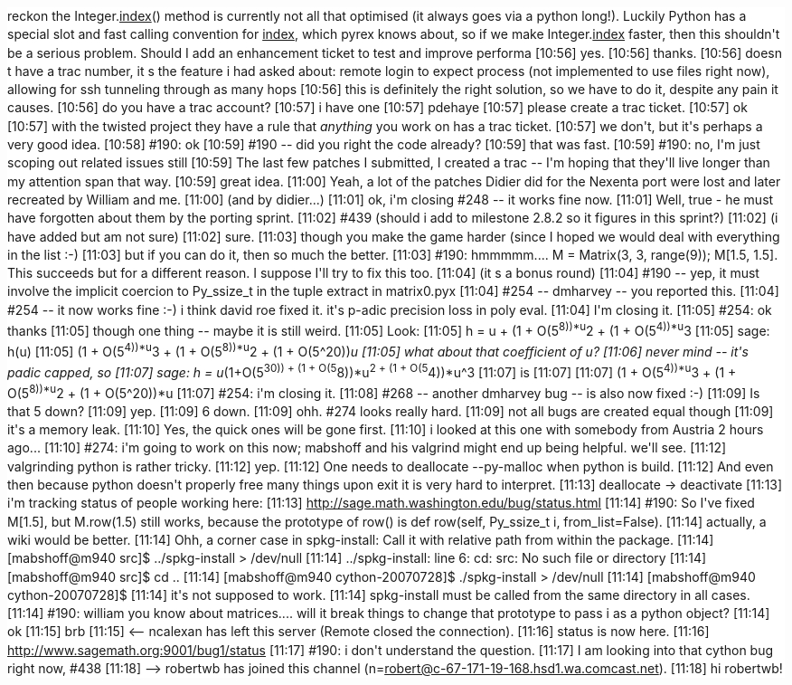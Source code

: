 reckon the Integer.<ins>index</ins>() method is currently not all that optimised (it always goes via a python long!). Luckily Python has a special slot and fast calling convention for <ins>index</ins>, which pyrex knows about, so if we make Integer.<ins>index</ins> faster, then this shouldn't be a serious problem. Should I add an enhancement ticket to test and improve performa [10:56] <william> yes. [10:56] <william> thanks. [10:56] <pauloliviersage> doesn t have a trac number, it s the feature i had asked about: remote login to expect process (not implemented to use files right now), allowing for ssh tunneling through as many hops [10:56] <william> this is definitely the right solution, so we have to do it, despite any pain it causes. [10:56] <william> do you have a trac account? [10:57] <pauloliviersage> i have one [10:57] <pauloliviersage> pdehaye [10:57] <william> please create a trac ticket. [10:57] <pauloliviersage> ok [10:57] <william> with the twisted project they have a rule that *anything* you work on has a trac ticket. [10:57] <william> we don't, but it's perhaps a very good idea. [10:58] <dmharvey> #190: ok [10:59] <william> #190 -- did you right the code already? [10:59] <william> that was fast. [10:59] <dmharvey> #190: no, I'm just scoping out related issues still [10:59] <ncalexan> The last few patches I submitted, I created a trac -- I'm hoping that they'll live longer than my attention span that way. [10:59] <william> great idea. [11:00] <mabshoff> Yeah, a lot of the patches Didier did for the Nexenta port were lost and later recreated by William and me. [11:00] <william> (and by didier...) [11:01] <william> ok, i'm closing #248 -- it works fine now. [11:01] <mabshoff> Well, true - he must have forgotten about them by the porting sprint. [11:02] <pauloliviersage> #439 (should i add to milestone 2.8.2 so it figures in this sprint?) [11:02] <pauloliviersage> (i have added but am not sure) [11:02] <william> sure. [11:03] <william> though you make the game harder (since I hoped we would deal with everything in the list :-) [11:03] <william> but if you can do it, then so much the better. [11:03] <dmharvey> #190: hmmmmm....  M = Matrix(3, 3, range(9)); M[1.5, 1.5]. This succeeds but for a different reason. I suppose I'll try to fix this too. [11:04] <pauloliviersage> (it s a bonus round) [11:04] <william> #190 -- yep, it must involve the implicit coercion to Py_ssize_t in the tuple extract in matrix0.pyx [11:04] <william> #254 -- dmharvey -- you reported this. [11:04] <william> #254 -- it now works fine :-)  i think david roe fixed it.  it's p-adic precision loss in poly eval. [11:04] <william> I'm closing it. [11:05] <dmharvey> #254: ok thanks [11:05] <william> though one thing -- maybe it is still weird.   [11:05] <william> Look: [11:05] <william> h = u + (1 + O(5<sup>8))*u</sup>2 + (1 + O(5<sup>4))*u</sup>3 [11:05] <william> sage: h(u) [11:05] <william> (1 + O(5<sup>4))*u</sup>3 + (1 + O(5<sup>8))*u</sup>2 + (1 + O(5^20))*u [11:05] <william> what about that coefficient of u? [11:06] <william> never mind -- it's padic capped, so  [11:07] <william> sage: h = u*(1+O(5<sup>30)) + (1 + O(5</sup>8))*u<sup>2 + (1 + O(5</sup>4))*u^3 [11:07] <william> is  [11:07] <william>    [11:07] <william> (1 + O(5<sup>4))*u</sup>3 + (1 + O(5<sup>8))*u</sup>2 + (1 + O(5^20))*u [11:07] <william> #254: i'm closing it. [11:08] <william> #268 -- another dmharvey bug -- is also now fixed :-) [11:09] <mabshoff> Is that 5 down? [11:09] <william> yep. [11:09] <william> 6 down. [11:09] <william> ohh.  #274 looks really hard. [11:09] <dmharvey> not all bugs are created equal though [11:09] <william> it's a memory leak. [11:10] <mabshoff> Yes, the quick ones will be gone first. [11:10] <william> i looked at this one with somebody from Austria 2 hours ago... [11:10] <william> #274: i'm going to work on this now; mabshoff and his valgrind might end up being helpful.  we'll see. [11:12] <mabshoff> valgrinding python is rather tricky. [11:12] <william> yep. [11:12] <mabshoff> One needs to deallocate --py-malloc when python is build. [11:12] <mabshoff> And even then because python doesn't properly free many things upon exit it is very hard to interpret. [11:13] <mabshoff> deallocate -> deactivate [11:13] <william> i'm tracking status of people working here: [11:13] <william> <a href="http://sage.math.washington.edu/bug/status.html">http://sage.math.washington.edu/bug/status.html</a> [11:14] <dmharvey> #190: So I've fixed M[1.5], but M.row(1.5) still works, because the prototype of row() is def row(self, Py_ssize_t i, from_list=False). [11:14] <william> actually, a wiki would be better. [11:14] <mabshoff> Ohh, a corner case in spkg-install: Call it with relative path from within the package. [11:14] <mabshoff> [mabshoff@m940 src]$ ../spkg-install > /dev/null [11:14] <mabshoff> ../spkg-install: line 6: cd: src: No such file or directory [11:14] <mabshoff> [mabshoff@m940 src]$ cd .. [11:14] <mabshoff> [mabshoff@m940 cython-20070728]$ ./spkg-install > /dev/null [11:14] <mabshoff> [mabshoff@m940 cython-20070728]$ [11:14] <william> it's not supposed to work. [11:14] <william> spkg-install must be called from the same directory in all cases. [11:14] <dmharvey> #190: william you know about matrices.... will it break things to change that prototype to pass i as a python object? [11:14] <mabshoff> ok [11:15] <ncalexan> brb [11:15] <-- ncalexan has left this server (Remote closed the connection). [11:16] <william> status is now here. [11:16] <william> <a href="http://www.sagemath.org:9001/bug1/status">http://www.sagemath.org:9001/bug1/status</a> [11:17] <william> #190: i don't understand the question. [11:17] <mabshoff> I am looking into that cython bug right now, #438 [11:18] --> robertwb has joined this channel (n=<a href="mailto:robert@c-67-171-19-168.hsd1.wa.comcast.net">robert@c-67-171-19-168.hsd1.wa.comcast.net</a>). [11:18] <william> hi robertwb!